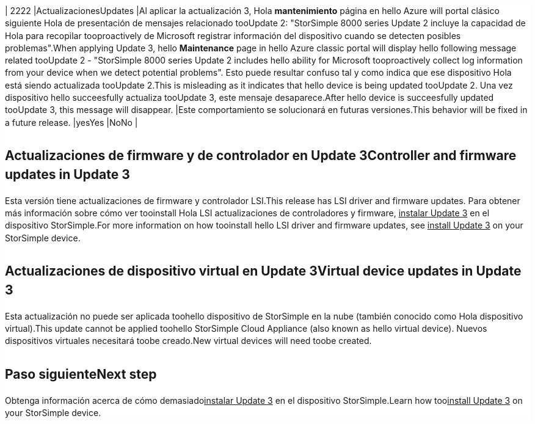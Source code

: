 | <span data-ttu-id="aa044-313">22</span><span class="sxs-lookup"><span data-stu-id="aa044-313">22</span></span> |<span data-ttu-id="aa044-314">Actualizaciones</span><span class="sxs-lookup"><span data-stu-id="aa044-314">Updates</span></span> |<span data-ttu-id="aa044-315">Al aplicar la actualización 3, Hola **mantenimiento** página en hello Azure will portal clásico siguiente Hola de presentación de mensajes relacionado tooUpdate 2: "StorSimple 8000 series Update 2 incluye la capacidad de Hola para recopilar tooproactively de Microsoft registrar información del dispositivo cuando se detecten posibles problemas".</span><span class="sxs-lookup"><span data-stu-id="aa044-315">When applying Update 3, hello **Maintenance** page in hello Azure classic portal will display hello following message related tooUpdate 2 - "StorSimple 8000 series Update 2 includes hello ability  for Microsoft tooproactively collect log information from your device when we detect potential problems".</span></span> <span data-ttu-id="aa044-316">Esto puede resultar confuso tal y como indica que ese dispositivo Hola está siendo actualizada tooUpdate 2.</span><span class="sxs-lookup"><span data-stu-id="aa044-316">This is misleading as it indicates that hello device is being updated tooUpdate 2.</span></span> <span data-ttu-id="aa044-317">Una vez dispositivo hello succeesfully actualiza tooUpdate 3, este mensaje desaparece.</span><span class="sxs-lookup"><span data-stu-id="aa044-317">After hello device is succeesfully updated tooUpdate 3, this message will disappear.</span></span> |<span data-ttu-id="aa044-318">Este comportamiento se solucionará en futuras versiones.</span><span class="sxs-lookup"><span data-stu-id="aa044-318">This behavior will be fixed in a future release.</span></span> |<span data-ttu-id="aa044-319">yes</span><span class="sxs-lookup"><span data-stu-id="aa044-319">Yes</span></span> |<span data-ttu-id="aa044-320">No</span><span class="sxs-lookup"><span data-stu-id="aa044-320">No</span></span> |

## <a name="controller-and-firmware-updates-in-update-3"></a><span data-ttu-id="aa044-321">Actualizaciones de firmware y de controlador en Update 3</span><span class="sxs-lookup"><span data-stu-id="aa044-321">Controller and firmware updates in Update 3</span></span>
<span data-ttu-id="aa044-322">Esta versión tiene actualizaciones de firmware y controlador LSI.</span><span class="sxs-lookup"><span data-stu-id="aa044-322">This release has LSI driver and firmware updates.</span></span> <span data-ttu-id="aa044-323">Para obtener más información sobre cómo ver tooinstall Hola LSI actualizaciones de controladores y firmware, [instalar Update 3](storsimple-install-update-3.md) en el dispositivo StorSimple.</span><span class="sxs-lookup"><span data-stu-id="aa044-323">For more information on how tooinstall hello LSI driver and firmware updates, see [install Update 3](storsimple-install-update-3.md) on your StorSimple device.</span></span>

## <a name="virtual-device-updates-in-update-3"></a><span data-ttu-id="aa044-324">Actualizaciones de dispositivo virtual en Update 3</span><span class="sxs-lookup"><span data-stu-id="aa044-324">Virtual device updates in Update 3</span></span>
<span data-ttu-id="aa044-325">Esta actualización no puede ser aplicada toohello dispositivo de StorSimple en la nube (también conocido como Hola dispositivo virtual).</span><span class="sxs-lookup"><span data-stu-id="aa044-325">This update cannot be applied toohello StorSimple Cloud Appliance (also known as hello virtual device).</span></span> <span data-ttu-id="aa044-326">Nuevos dispositivos virtuales necesitará toobe creado.</span><span class="sxs-lookup"><span data-stu-id="aa044-326">New virtual devices will need toobe created.</span></span> 

## <a name="next-step"></a><span data-ttu-id="aa044-327">Paso siguiente</span><span class="sxs-lookup"><span data-stu-id="aa044-327">Next step</span></span>
<span data-ttu-id="aa044-328">Obtenga información acerca de cómo demasiado[instalar Update 3](storsimple-install-update-3.md) en el dispositivo StorSimple.</span><span class="sxs-lookup"><span data-stu-id="aa044-328">Learn how too[install Update 3](storsimple-install-update-3.md) on your StorSimple device.</span></span>

